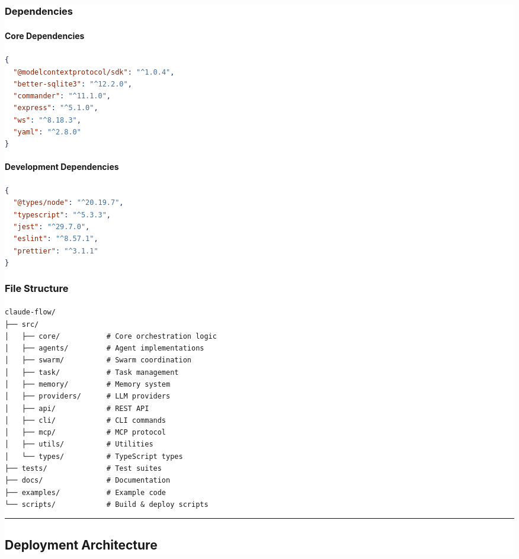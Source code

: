 ### Dependencies

#### Core Dependencies

```json
{
  "@modelcontextprotocol/sdk": "^1.0.4",
  "better-sqlite3": "^12.2.0",
  "commander": "^11.1.0",
  "express": "^5.1.0",
  "ws": "^8.18.3",
  "yaml": "^2.8.0"
}
```

#### Development Dependencies

```json
{
  "@types/node": "^20.19.7",
  "typescript": "^5.3.3",
  "jest": "^29.7.0",
  "eslint": "^8.57.1",
  "prettier": "^3.1.1"
}
```

### File Structure

```
claude-flow/
├── src/
│   ├── core/           # Core orchestration logic
│   ├── agents/         # Agent implementations
│   ├── swarm/          # Swarm coordination
│   ├── task/           # Task management
│   ├── memory/         # Memory system
│   ├── providers/      # LLM providers
│   ├── api/            # REST API
│   ├── cli/            # CLI commands
│   ├── mcp/            # MCP protocol
│   ├── utils/          # Utilities
│   └── types/          # TypeScript types
├── tests/              # Test suites
├── docs/               # Documentation
├── examples/           # Example code
└── scripts/            # Build & deploy scripts
```

---

## Deployment Architecture
